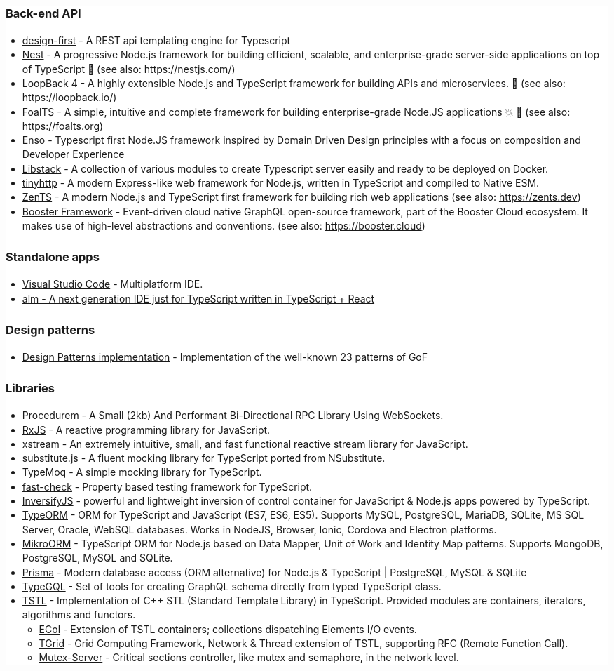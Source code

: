 ### Back-end API

* [design-first](https://adam-hanna.github.io/design-first-docs/) - A REST api templating engine for Typescript
* [Nest](https://github.com/nestjs/nest) - A progressive Node.js framework for building efficient, scalable, and enterprise-grade server-side applications on top of TypeScript 🚀 (see also: https://nestjs.com/)
* [LoopBack 4](https://github.com/strongloop/loopback-next) - A highly extensible Node.js and TypeScript framework for building APIs and microservices. :rocket: (see also: https://loopback.io/)
* [FoalTS](https://github.com/FoalTS/foal) - A simple, intuitive and complete framework for building enterprise-grade Node.JS applications :boom: :rocket: (see also: https://foalts.org)
* [Enso](http://ensojs.netlify.com) - Typescript first Node.JS framework inspired by Domain Driven Design principles with a focus on composition and Developer Experience
* [Libstack](https://libstack.io) - A collection of various modules to create Typescript server easily and ready to be deployed on Docker.
* [tinyhttp](https://github.com/talentlessguy/tinyhttp) - A modern Express-like web framework for Node.js, written in TypeScript and compiled to Native ESM.
* [ZenTS](https://github.com/sahachide/ZenTS) - A modern Node.js and TypeScript first framework for building rich web applications (see also: https://zents.dev)
* [Booster Framework](https://github.com/boostercloud/booster) - Event-driven cloud native GraphQL open-source framework, part of the Booster Cloud ecosystem. It makes use of high-level abstractions and conventions. (see also: https://booster.cloud)


### Standalone apps
* [Visual Studio Code](https://github.com/Microsoft/vscode) - Multiplatform IDE.
* [alm - A next generation IDE just for TypeScript written in TypeScript + React](https://github.com/alm-tools/alm)

### Design patterns
* [Design Patterns implementation](https://github.com/torokmark/design_patterns_in_TypeScript) - Implementation of the well-known 23 patterns of GoF

### Libraries
* [Procedurem](https://github.com/ImVexed/Procedurem) - A Small (2kb) And Performant Bi-Directional RPC Library Using WebSockets.
* [RxJS](https://github.com/ReactiveX/RxJS) - A reactive programming library for JavaScript.
* [xstream](https://github.com/staltz/xstream) - An extremely intuitive, small, and fast functional reactive stream library for JavaScript.
* [substitute.js](https://github.com/ffMathy/FluffySpoon.JavaScript.Testing) - A fluent mocking library for TypeScript ported from NSubstitute.
* [TypeMoq](https://github.com/florinn/typemoq) - A simple mocking library for TypeScript.
* [fast-check](https://github.com/dubzzz/fast-check) - Property based testing framework for TypeScript.
* [InversifyJS](https://github.com/inversify/InversifyJS/) -  powerful and lightweight inversion of control container for JavaScript & Node.js apps powered by TypeScript.
* [TypeORM](https://github.com/typeorm/typeorm) - ORM for TypeScript and JavaScript (ES7, ES6, ES5). Supports MySQL, PostgreSQL, MariaDB, SQLite, MS SQL Server, Oracle, WebSQL databases. Works in NodeJS, Browser, Ionic, Cordova and Electron platforms.
* [MikroORM](https://github.com/mikro-orm/mikro-orm) - TypeScript ORM for Node.js based on Data Mapper, Unit of Work and Identity Map patterns. Supports MongoDB, PostgreSQL, MySQL and SQLite.
* [Prisma](https://github.com/prisma/prisma) - Modern database access (ORM alternative) for Node.js & TypeScript | PostgreSQL, MySQL & SQLite
* [TypeGQL](https://github.com/prismake/typegql) - Set of tools for creating GraphQL schema directly from typed TypeScript class.
* [TSTL](https://github.com/samchon/tstl) - Implementation of C++ STL (Standard Template Library) in TypeScript. Provided modules are containers, iterators, algorithms and functors.
  * [ECol](https://github.com/samchon/ecol) - Extension of TSTL containers; collections dispatching Elements I/O events.
  * [TGrid](https://github.com/samchon/tgrid) - Grid Computing Framework, Network & Thread extension of TSTL, supporting RFC (Remote Function Call).
  * [Mutex-Server](https://github.com/samchon/mutex-server) - Critical sections controller, like mutex and semaphore, in the network level.